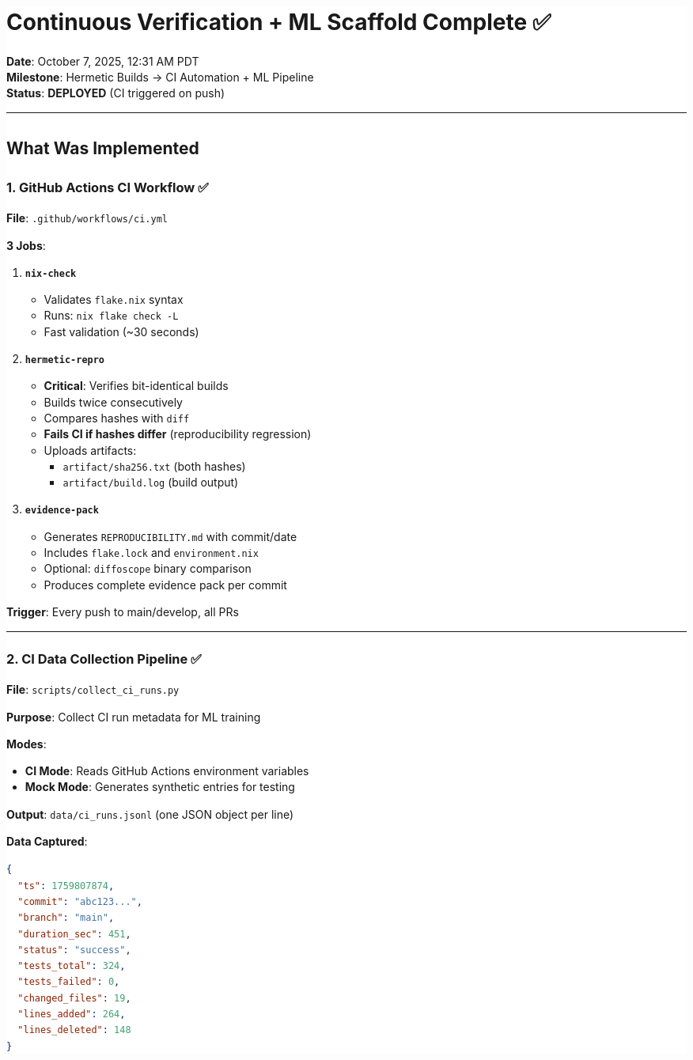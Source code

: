 # Continuous Verification + ML Scaffold Complete ✅

**Date**: October 7, 2025, 12:31 AM PDT  
**Milestone**: Hermetic Builds → CI Automation + ML Pipeline  
**Status**: **DEPLOYED** (CI triggered on push)

---

## What Was Implemented

### 1. GitHub Actions CI Workflow ✅

**File**: `.github/workflows/ci.yml`

**3 Jobs**:

1. **`nix-check`**
   - Validates `flake.nix` syntax
   - Runs: `nix flake check -L`
   - Fast validation (~30 seconds)

2. **`hermetic-repro`**
   - **Critical**: Verifies bit-identical builds
   - Builds twice consecutively
   - Compares hashes with `diff`
   - **Fails CI if hashes differ** (reproducibility regression)
   - Uploads artifacts:
     - `artifact/sha256.txt` (both hashes)
     - `artifact/build.log` (build output)

3. **`evidence-pack`**
   - Generates `REPRODUCIBILITY.md` with commit/date
   - Includes `flake.lock` and `environment.nix`
   - Optional: `diffoscope` binary comparison
   - Produces complete evidence pack per commit

**Trigger**: Every push to main/develop, all PRs

---

### 2. CI Data Collection Pipeline ✅

**File**: `scripts/collect_ci_runs.py`

**Purpose**: Collect CI run metadata for ML training

**Modes**:
- **CI Mode**: Reads GitHub Actions environment variables
- **Mock Mode**: Generates synthetic entries for testing

**Output**: `data/ci_runs.jsonl` (one JSON object per line)

**Data Captured**:
```json
{
  "ts": 1759807874,
  "commit": "abc123...",
  "branch": "main",
  "duration_sec": 451,
  "status": "success",
  "tests_total": 324,
  "tests_failed": 0,
  "changed_files": 19,
  "lines_added": 264,
  "lines_deleted": 148
}
```
